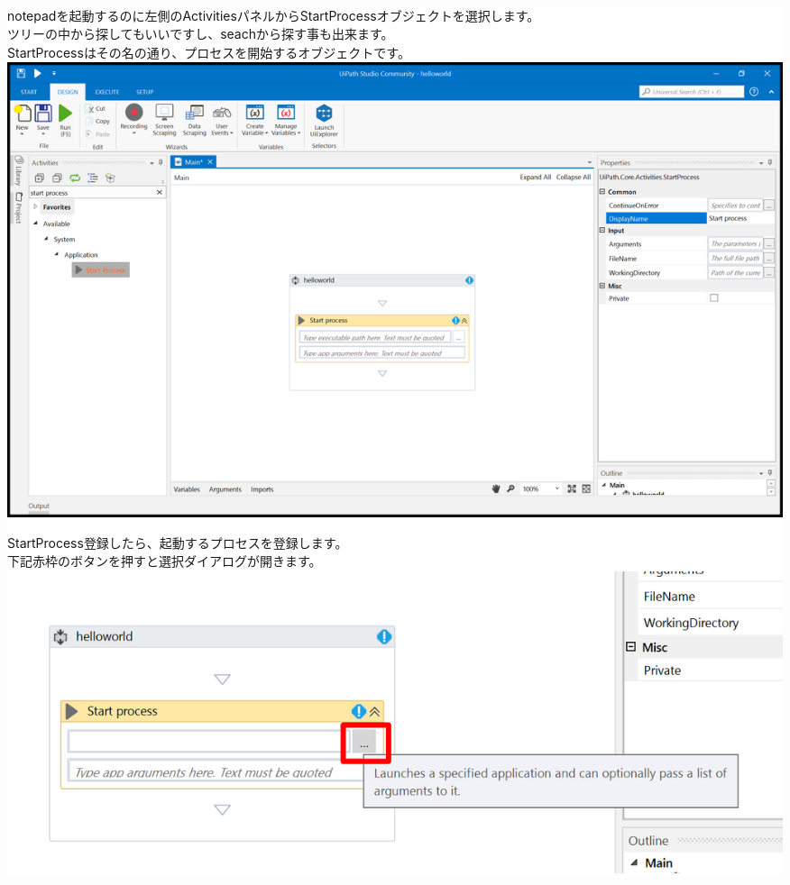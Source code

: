 notepadを起動するのに左側のActivitiesパネルからStartProcessオブジェクトを選択します。  
ツリーの中から探してもいいですし、seachから探す事も出来ます。  
StartProcessはその名の通り、プロセスを開始するオブジェクトです。  
![](image/helloworld.step007.png)

StartProcess登録したら、起動するプロセスを登録します。  
下記赤枠のボタンを押すと選択ダイアログが開きます。  
![](image/helloworld.step008.png)
